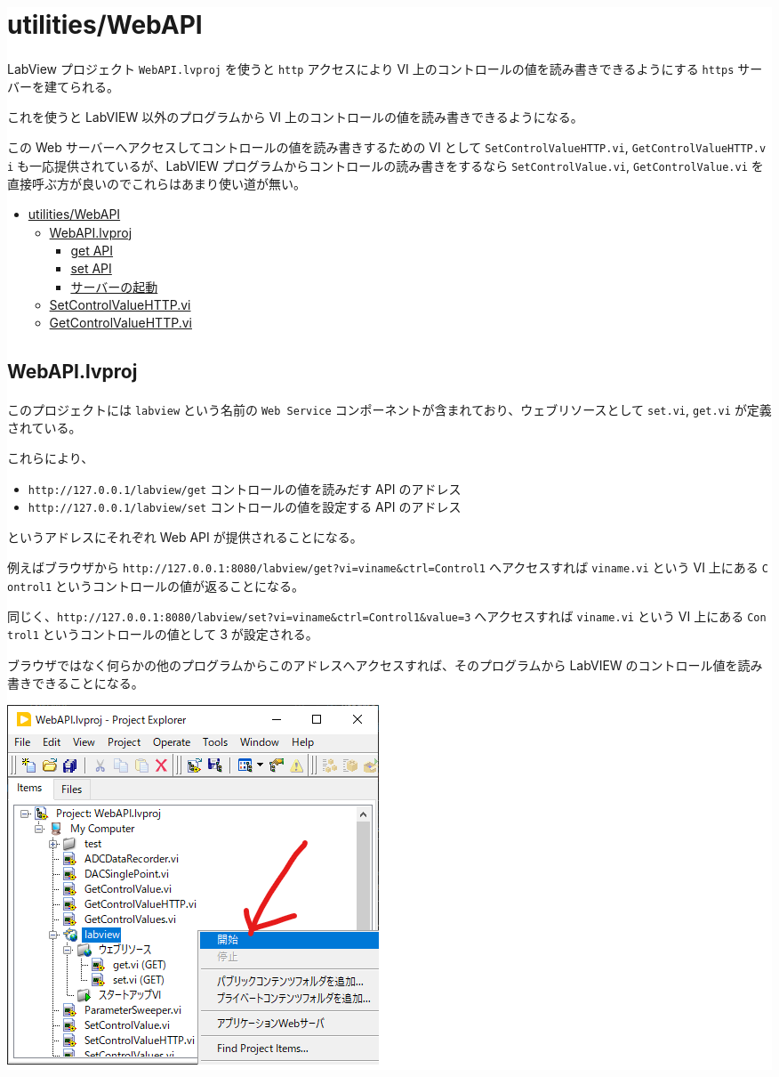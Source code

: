utilities/WebAPI
==

LabView プロジェクト `WebAPI.lvproj` を使うと `http` アクセスにより VI 上のコントロールの値を読み書きできるようにする `https` サーバーを建てられる。

これを使うと LabVIEW 以外のプログラムから VI 上のコントロールの値を読み書きできるようになる。

この Web サーバーへアクセスしてコントロールの値を読み書きするための VI として `SetControlValueHTTP.vi`, `GetControlValueHTTP.vi` も一応提供されているが、LabVIEW プログラムからコントロールの読み書きをするなら `SetControlValue.vi`, `GetControlValue.vi` を直接呼ぶ方が良いのでこれらはあまり使い道が無い。

- [utilities/WebAPI](#utilitieswebapi)
  - [WebAPI.lvproj](#webapilvproj)
    - [get API](#get-api)
    - [set API](#set-api)
    - [サーバーの起動](#サーバーの起動)
  - [SetControlValueHTTP.vi](#setcontrolvaluehttpvi)
  - [GetControlValueHTTP.vi](#getcontrolvaluehttpvi)

WebAPI.lvproj
--
このプロジェクトには `labview` という名前の `Web Service` コンポーネントが含まれており、ウェブリソースとして `set.vi`, `get.vi` が定義されている。

これらにより、

- `http://127.0.0.1/labview/get` コントロールの値を読みだす API のアドレス
- `http://127.0.0.1/labview/set` コントロールの値を設定する API のアドレス

というアドレスにそれぞれ Web API が提供されることになる。

例えばブラウザから `http://127.0.0.1:8080/labview/get?vi=viname&ctrl=Control1` へアクセスすれば `viname.vi` という VI 上にある `Control1` というコントロールの値が返ることになる。

同じく、`http://127.0.0.1:8080/labview/set?vi=viname&ctrl=Control1&value=3` へアクセスすれば `viname.vi` という VI 上にある `Control1` というコントロールの値として 3 が設定される。

ブラウザではなく何らかの他のプログラムからこのアドレスへアクセスすれば、そのプログラムから LabVIEW のコントロール値を読み書きできることになる。

![](image4md/starting-WebAPI.png)
